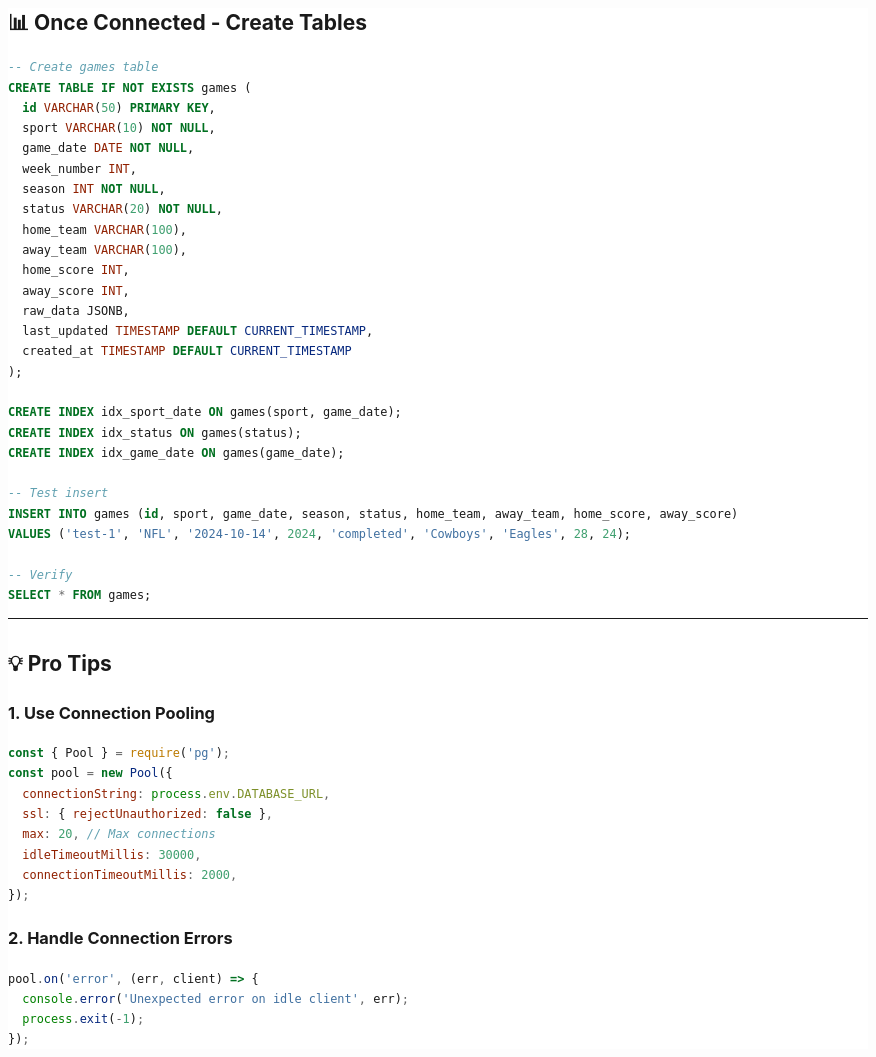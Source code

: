 
## 📊 Once Connected - Create Tables

```sql
-- Create games table
CREATE TABLE IF NOT EXISTS games (
  id VARCHAR(50) PRIMARY KEY,
  sport VARCHAR(10) NOT NULL,
  game_date DATE NOT NULL,
  week_number INT,
  season INT NOT NULL,
  status VARCHAR(20) NOT NULL,
  home_team VARCHAR(100),
  away_team VARCHAR(100),
  home_score INT,
  away_score INT,
  raw_data JSONB,
  last_updated TIMESTAMP DEFAULT CURRENT_TIMESTAMP,
  created_at TIMESTAMP DEFAULT CURRENT_TIMESTAMP
);

CREATE INDEX idx_sport_date ON games(sport, game_date);
CREATE INDEX idx_status ON games(status);
CREATE INDEX idx_game_date ON games(game_date);

-- Test insert
INSERT INTO games (id, sport, game_date, season, status, home_team, away_team, home_score, away_score)
VALUES ('test-1', 'NFL', '2024-10-14', 2024, 'completed', 'Cowboys', 'Eagles', 28, 24);

-- Verify
SELECT * FROM games;
```

---

## 💡 Pro Tips

### 1. Use Connection Pooling
```javascript
const { Pool } = require('pg');
const pool = new Pool({
  connectionString: process.env.DATABASE_URL,
  ssl: { rejectUnauthorized: false },
  max: 20, // Max connections
  idleTimeoutMillis: 30000,
  connectionTimeoutMillis: 2000,
});
```

### 2. Handle Connection Errors
```javascript
pool.on('error', (err, client) => {
  console.error('Unexpected error on idle client', err);
  process.exit(-1);
});
```
